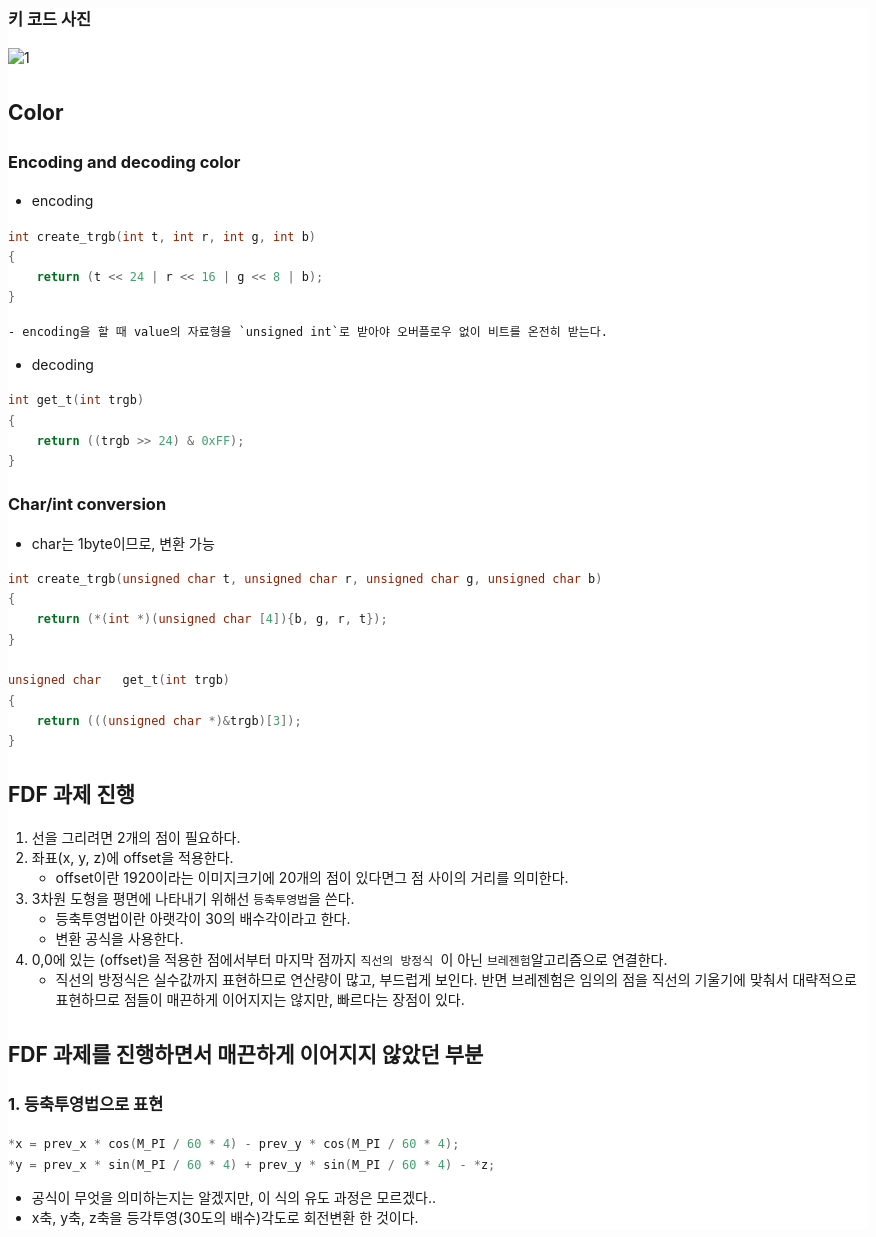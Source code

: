 ### 키 코드 사진
![1](https://user-images.githubusercontent.com/67992469/197664317-88f181aa-9f5f-4e7a-bc14-f95334251e30.png)

## Color
### Encoding and decoding color
- encoding
```c
int	create_trgb(int t, int r, int g, int b)
{
	return (t << 24 | r << 16 | g << 8 | b);
}
```
	- encoding을 할 때 value의 자료형을 `unsigned int`로 받아야 오버플로우 없이 비트를 온전히 받는다.
 
- decoding
```c
int	get_t(int trgb)
{
	return ((trgb >> 24) & 0xFF);
}
```

### Char/int conversion
- char는 1byte이므로, 변환 가능
```c
int	create_trgb(unsigned char t, unsigned char r, unsigned char g, unsigned char b)
{
	return (*(int *)(unsigned char [4]){b, g, r, t});
}

unsigned char	get_t(int trgb)
{
	return (((unsigned char *)&trgb)[3]);
}
```

## FDF 과제 진행
1. 선을 그리려면 2개의 점이 필요하다.
2. 좌표(x, y, z)에 offset을 적용한다.
	- offset이란 1920이라는 이미지크기에 20개의 점이 있다면그 점 사이의 거리를 의미한다.
3. 3차원 도형을 평면에 나타내기 위해선 `등축투영법`을 쓴다.
	- 등축투영법이란 아랫각이 30의 배수각이라고 한다.
	- 변환 공식을 사용한다.
4. 0,0에 있는 (offset)을 적용한 점에서부터 마지막 점까지 `직선의 방정식 `이 아닌 `브레젠험`알고리즘으로 연결한다.
	- 직선의 방정식은 실수값까지 표현하므로 연산량이 많고, 부드럽게 보인다. 반면 브레젠험은 임의의 점을 직선의 기울기에 맞춰서 대략적으로 표현하므로 점들이 매끈하게 이어지지는 않지만, 빠르다는 장점이 있다.

## FDF 과제를 진행하면서 매끈하게 이어지지 않았던 부분
### 1. 등축투영법으로 표현
```c
*x = prev_x * cos(M_PI / 60 * 4) - prev_y * cos(M_PI / 60 * 4);
*y = prev_x * sin(M_PI / 60 * 4) + prev_y * sin(M_PI / 60 * 4) - *z;
```
- 공식이 무엇을 의미하는지는 알겠지만, 이 식의 유도 과정은 모르겠다..
- x축, y축, z축을 등각투영(30도의 배수)각도로 회전변환 한 것이다.
